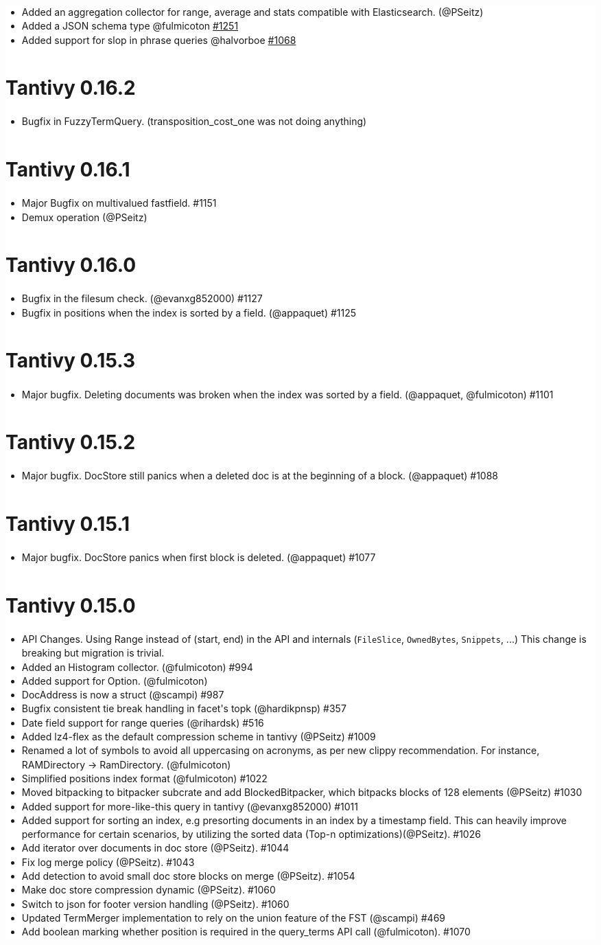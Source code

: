 - Added an aggregation collector for range, average and stats compatible with Elasticsearch. (@PSeitz)
- Added a JSON schema type @fulmicoton [#1251](https://github.com/quickwit-oss/tantivy/issues/1251)
- Added support for slop in phrase queries @halvorboe [#1068](https://github.com/quickwit-oss/tantivy/issues/1068)

Tantivy 0.16.2
================================

- Bugfix in FuzzyTermQuery. (transposition_cost_one was not doing anything)

Tantivy 0.16.1
========================

- Major Bugfix on multivalued fastfield.  #1151
- Demux operation (@PSeitz)

Tantivy 0.16.0
=========================

- Bugfix in the filesum check. (@evanxg852000) #1127
- Bugfix in positions when the index is sorted by a field. (@appaquet) #1125

Tantivy 0.15.3
=========================

- Major bugfix. Deleting documents was broken when the index was sorted by a field. (@appaquet, @fulmicoton) #1101

Tantivy 0.15.2
========================

- Major bugfix. DocStore still panics when a deleted doc is at the beginning of a block. (@appaquet) #1088

Tantivy 0.15.1
=========================

- Major bugfix. DocStore panics when first block is deleted. (@appaquet) #1077

Tantivy 0.15.0
=========================

- API Changes. Using Range instead of (start, end) in the API and internals (`FileSlice`, `OwnedBytes`, `Snippets`, ...)
  This change is breaking but migration is trivial.
- Added an Histogram collector. (@fulmicoton) #994
- Added support for Option<TCollector>.  (@fulmicoton)
- DocAddress is now a struct (@scampi) #987
- Bugfix consistent tie break handling in facet's topk (@hardikpnsp) #357
- Date field support for range queries (@rihardsk) #516
- Added lz4-flex as the default compression scheme in tantivy (@PSeitz) #1009
- Renamed a lot of symbols to avoid all uppercasing on acronyms, as per new clippy recommendation. For instance, RAMDirectory -> RamDirectory. (@fulmicoton)
- Simplified positions index format (@fulmicoton) #1022
- Moved bitpacking to bitpacker subcrate and add BlockedBitpacker, which bitpacks blocks of 128 elements (@PSeitz) #1030
- Added support for more-like-this query in tantivy (@evanxg852000) #1011
- Added support for sorting an index, e.g presorting documents in an index by a timestamp field. This can heavily improve performance for certain scenarios, by utilizing the sorted data (Top-n optimizations)(@PSeitz). #1026
- Add iterator over documents in doc store (@PSeitz). #1044
- Fix log merge policy (@PSeitz). #1043
- Add detection to avoid small doc store blocks on merge (@PSeitz). #1054
- Make doc store compression dynamic (@PSeitz). #1060
- Switch to json for footer version handling (@PSeitz). #1060
- Updated TermMerger implementation to rely on the union feature of the FST (@scampi) #469
- Add boolean marking whether position is required in the query_terms API call (@fulmicoton). #1070
